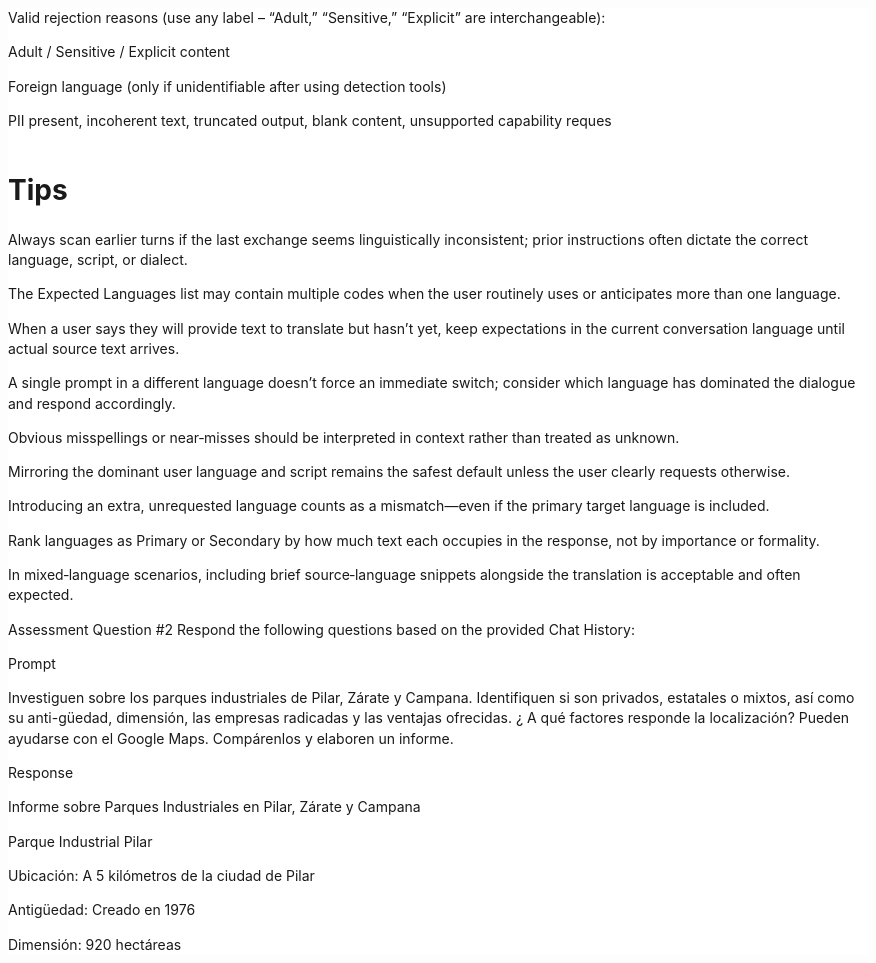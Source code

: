 Valid rejection reasons (use any label – “Adult,” “Sensitive,” “Explicit” are interchangeable):

Adult / Sensitive / Explicit content

Foreign language (only if unidentifiable after using detection tools)

PII present, incoherent text, truncated output, blank content, unsupported capability reques


# Tips
Always scan earlier turns if the last exchange seems linguistically inconsistent; prior instructions often dictate the correct language, script, or dialect.

The Expected Languages list may contain multiple codes when the user routinely uses or anticipates more than one language.

When a user says they will provide text to translate but hasn’t yet, keep expectations in the current conversation language until actual source text arrives.

A single prompt in a different language doesn’t force an immediate switch; consider which language has dominated the dialogue and respond accordingly.

Obvious misspellings or near‑misses should be interpreted in context rather than treated as unknown.

Mirroring the dominant user language and script remains the safest default unless the user clearly requests otherwise.

Introducing an extra, unrequested language counts as a mismatch—even if the primary target language is included.

Rank languages as Primary or Secondary by how much text each occupies in the response, not by importance or formality.

In mixed‑language scenarios, including brief source‑language snippets alongside the translation is acceptable and often expected.



Assessment Question #2
Respond the following questions based on the provided Chat History:

Prompt

Investiguen sobre los parques industriales de Pilar, Zárate y Campana. Identifiquen si son privados, estatales o mixtos, así como su anti-güedad, dimensión, las empresas radicadas y las ventajas ofrecidas. ¿ A qué factores responde la localización? Pueden ayudarse con el Google Maps. Compárenlos y elaboren un informe.

Response

Informe sobre Parques Industriales en Pilar, Zárate y Campana

Parque Industrial Pilar

Ubicación: A 5 kilómetros de la ciudad de Pilar

Antigüedad: Creado en 1976

Dimensión: 920 hectáreas
